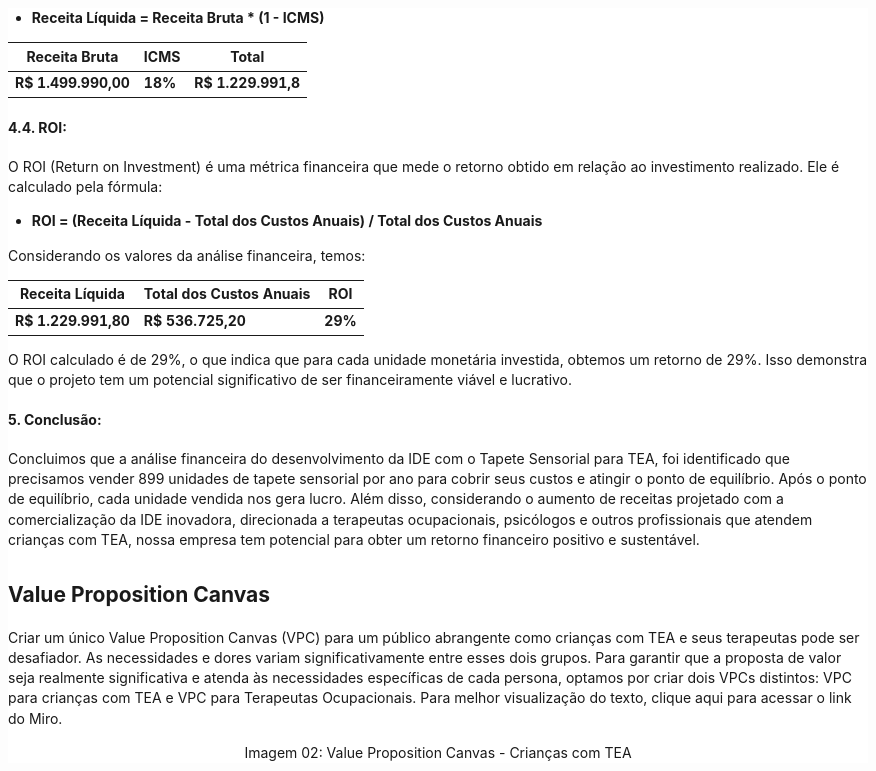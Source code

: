 * **Receita Líquida = Receita Bruta * (1 - ICMS)**

| **Receita Bruta**    | **ICMS** | **Total**          |
| -------------------------- | -------------- | ------------------------ |
| **R\$ 1.499.990,00** | **18%**  | **R$ 1.229.991,8** |


#### **4.4. ROI:**

O ROI (Return on Investment) é uma métrica financeira que mede o retorno obtido em relação ao investimento realizado. Ele é calculado pela fórmula:

* **ROI = (Receita Líquida - Total dos Custos Anuais) / Total dos Custos Anuais**

Considerando os valores da análise financeira, temos:

| **Receita Líquida** | **Total dos Custos Anuais** | **ROI** |
| -------------------------- | --------------------------------- | ------------- |
| **R$ 1.229.991,80** | **R$ 536.725,20**           | **29%** |

O ROI calculado é de 29%, o que indica que para cada unidade monetária investida, obtemos um retorno de 29%. Isso demonstra que o projeto tem um potencial significativo de ser financeiramente viável e lucrativo.

#### **5. Conclusão:**

Concluimos que a análise financeira do desenvolvimento da IDE com o Tapete Sensorial para TEA, foi identificado que precisamos vender 899 unidades de tapete sensorial por ano para cobrir seus custos e atingir o ponto de equilíbrio. Após o ponto de equilíbrio, cada unidade vendida nos gera lucro. Além disso, considerando o aumento de receitas projetado com a comercialização da IDE inovadora, direcionada a terapeutas ocupacionais, psicólogos e outros profissionais que atendem crianças com TEA, nossa empresa tem potencial para obter um retorno financeiro positivo e sustentável.


## Value Proposition Canvas
Criar um único Value Proposition Canvas (VPC) para um público abrangente como crianças com TEA e seus terapeutas pode ser desafiador. As necessidades e dores variam significativamente entre esses dois grupos. Para garantir que a proposta de valor seja realmente significativa e atenda às necessidades específicas de cada persona, optamos por criar dois VPCs distintos: VPC para crianças com TEA e VPC para Terapeutas Ocupacionais. Para melhor visualização do texto, <a hrf="https://miro.com/app/board/uXjVKOViWaY=/?share_link_id=331475208887"> clique aqui </a> para acessar o link do Miro.


<p align="center">
Imagem 02: Value Proposition Canvas - Crianças com TEA